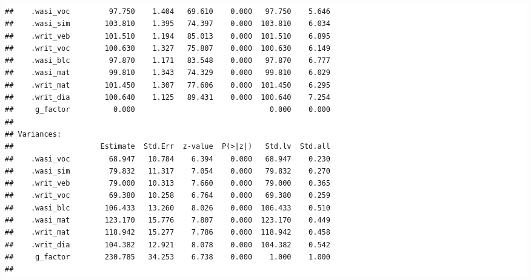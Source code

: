     ##    .wasi_voc         97.750    1.404   69.610    0.000   97.750    5.646
    ##    .wasi_sim        103.810    1.395   74.397    0.000  103.810    6.034
    ##    .writ_veb        101.510    1.194   85.013    0.000  101.510    6.895
    ##    .writ_voc        100.630    1.327   75.807    0.000  100.630    6.149
    ##    .wasi_blc         97.870    1.171   83.548    0.000   97.870    6.777
    ##    .wasi_mat         99.810    1.343   74.329    0.000   99.810    6.029
    ##    .writ_mat        101.450    1.307   77.606    0.000  101.450    6.295
    ##    .writ_dia        100.640    1.125   89.431    0.000  100.640    7.254
    ##     g_factor          0.000                               0.000    0.000
    ## 
    ## Variances:
    ##                    Estimate  Std.Err  z-value  P(>|z|)   Std.lv  Std.all
    ##    .wasi_voc         68.947   10.784    6.394    0.000   68.947    0.230
    ##    .wasi_sim         79.832   11.317    7.054    0.000   79.832    0.270
    ##    .writ_veb         79.000   10.313    7.660    0.000   79.000    0.365
    ##    .writ_voc         69.380   10.258    6.764    0.000   69.380    0.259
    ##    .wasi_blc        106.433   13.260    8.026    0.000  106.433    0.510
    ##    .wasi_mat        123.170   15.776    7.807    0.000  123.170    0.449
    ##    .writ_mat        118.942   15.277    7.786    0.000  118.942    0.458
    ##    .writ_dia        104.382   12.921    8.078    0.000  104.382    0.542
    ##     g_factor        230.785   34.253    6.738    0.000    1.000    1.000
    ## 